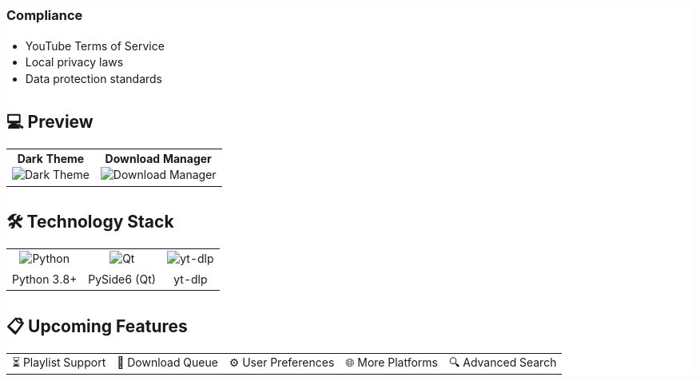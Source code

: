### Compliance
- YouTube Terms of Service
- Local privacy laws
- Data protection standards

## 💻 Preview

<div align="center">
  <table>
    <tr>
      <td align="center">
        <b>Dark Theme</b><br>
        <img src="assets/dark-theme.png" alt="Dark Theme" width="400"/>
      </td>
      <td align="center">
        <b>Download Manager</b><br>
        <img src="assets/download.png" alt="Download Manager" width="400"/>
      </td>
    </tr>
  </table>
</div>

## 🛠️ Technology Stack

<div align="center">
  <table>
    <tr>
      <td align="center"><img src="https://raw.githubusercontent.com/github/explore/80688e429a7d4ef2fca1e82350fe8e3517d3494d/topics/python/python.png" width="40" alt="Python"/></td>
      <td align="center"><img src="https://upload.wikimedia.org/wikipedia/commons/0/0b/Qt_logo_2016.svg" width="40" alt="Qt"/></td>
      <td align="center"><img src="https://raw.githubusercontent.com/yt-dlp/yt-dlp/master/logo.png" width="40" alt="yt-dlp"/></td>
    </tr>
    <tr>
      <td align="center">Python 3.8+</td>
      <td align="center">PySide6 (Qt)</td>
      <td align="center">yt-dlp</td>
    </tr>
  </table>
</div>

## 📋 Upcoming Features

<div align="center">
  <table>
    <tr>
      <td>⏳ Playlist Support</td>
      <td>🔄 Download Queue</td>
      <td>⚙️ User Preferences</td>
      <td>🌐 More Platforms</td>
      <td>🔍 Advanced Search</td>
    </tr>
  </table>
</div>
